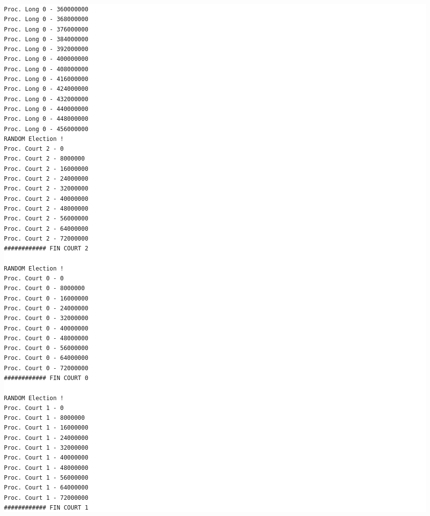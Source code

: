     Proc. Long 0 - 360000000
    Proc. Long 0 - 368000000
    Proc. Long 0 - 376000000
    Proc. Long 0 - 384000000
    Proc. Long 0 - 392000000
    Proc. Long 0 - 400000000
    Proc. Long 0 - 408000000
    Proc. Long 0 - 416000000
    Proc. Long 0 - 424000000
    Proc. Long 0 - 432000000
    Proc. Long 0 - 440000000
    Proc. Long 0 - 448000000
    Proc. Long 0 - 456000000
    RANDOM Election !
    Proc. Court 2 - 0
    Proc. Court 2 - 8000000
    Proc. Court 2 - 16000000
    Proc. Court 2 - 24000000
    Proc. Court 2 - 32000000
    Proc. Court 2 - 40000000
    Proc. Court 2 - 48000000
    Proc. Court 2 - 56000000
    Proc. Court 2 - 64000000
    Proc. Court 2 - 72000000
    ############ FIN COURT 2

    RANDOM Election !
    Proc. Court 0 - 0
    Proc. Court 0 - 8000000
    Proc. Court 0 - 16000000
    Proc. Court 0 - 24000000
    Proc. Court 0 - 32000000
    Proc. Court 0 - 40000000
    Proc. Court 0 - 48000000
    Proc. Court 0 - 56000000
    Proc. Court 0 - 64000000
    Proc. Court 0 - 72000000
    ############ FIN COURT 0

    RANDOM Election !
    Proc. Court 1 - 0
    Proc. Court 1 - 8000000
    Proc. Court 1 - 16000000
    Proc. Court 1 - 24000000
    Proc. Court 1 - 32000000
    Proc. Court 1 - 40000000
    Proc. Court 1 - 48000000
    Proc. Court 1 - 56000000
    Proc. Court 1 - 64000000
    Proc. Court 1 - 72000000
    ############ FIN COURT 1
